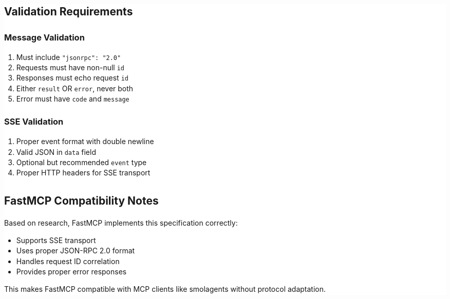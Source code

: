 ## Validation Requirements

### Message Validation
1. Must include `"jsonrpc": "2.0"`
2. Requests must have non-null `id`
3. Responses must echo request `id`
4. Either `result` OR `error`, never both
5. Error must have `code` and `message`

### SSE Validation
1. Proper event format with double newline
2. Valid JSON in `data` field
3. Optional but recommended `event` type
4. Proper HTTP headers for SSE transport

## FastMCP Compatibility Notes

Based on research, FastMCP implements this specification correctly:
- Supports SSE transport
- Uses proper JSON-RPC 2.0 format
- Handles request ID correlation
- Provides proper error responses

This makes FastMCP compatible with MCP clients like smolagents without protocol adaptation.